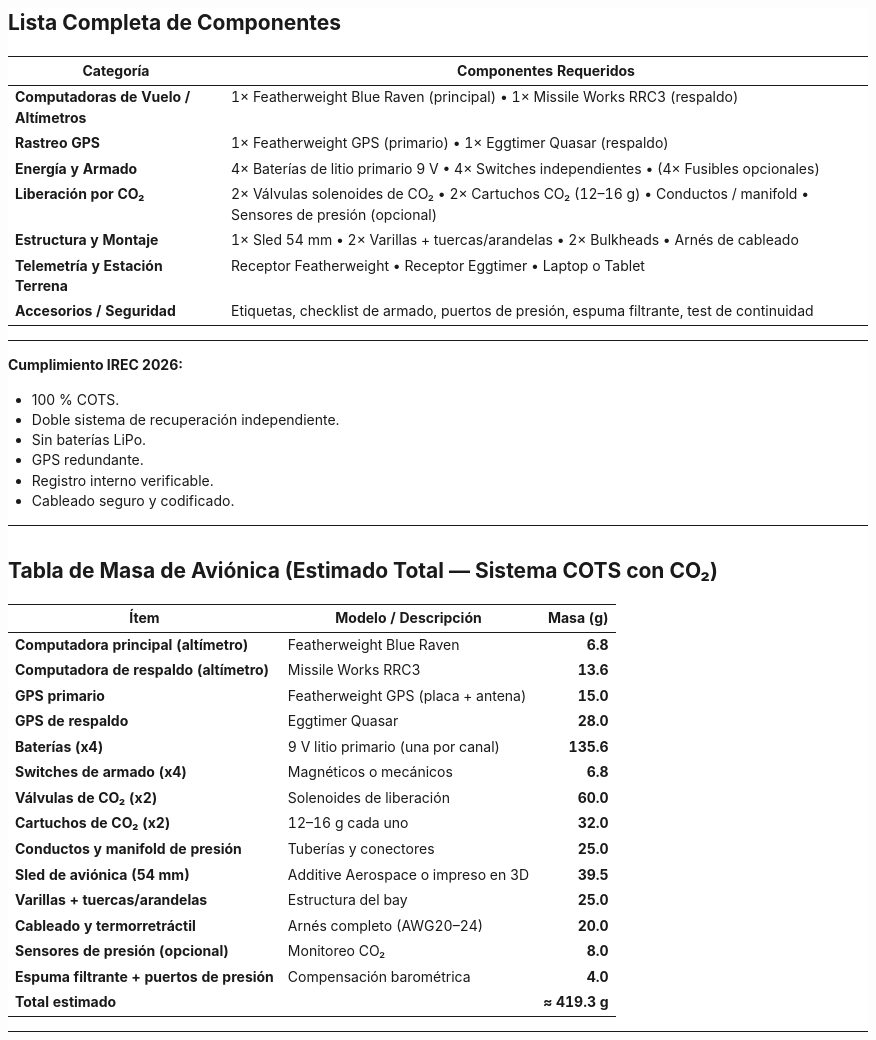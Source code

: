 
## Lista Completa de Componentes

| Categoría | Componentes Requeridos |
|------------|------------------------|
| **Computadoras de Vuelo / Altímetros** | 1× Featherweight Blue Raven (principal) • 1× Missile Works RRC3 (respaldo) |
| **Rastreo GPS** | 1× Featherweight GPS (primario) • 1× Eggtimer Quasar (respaldo) |
| **Energía y Armado** | 4× Baterías de litio primario 9 V • 4× Switches independientes • (4× Fusibles opcionales) |
| **Liberación por CO₂** | 2× Válvulas solenoides de CO₂ • 2× Cartuchos CO₂ (12–16 g) • Conductos / manifold • Sensores de presión (opcional) |
| **Estructura y Montaje** | 1× Sled 54 mm • 2× Varillas + tuercas/arandelas • 2× Bulkheads • Arnés de cableado |
| **Telemetría y Estación Terrena** | Receptor Featherweight • Receptor Eggtimer • Laptop o Tablet |
| **Accesorios / Seguridad** | Etiquetas, checklist de armado, puertos de presión, espuma filtrante, test de continuidad |

---

**Cumplimiento IREC 2026:**
- 100 % COTS.  
- Doble sistema de recuperación independiente.  
- Sin baterías LiPo.   
- GPS redundante.  
- Registro interno verificable.  
- Cableado seguro y codificado.

---
## Tabla de Masa de Aviónica (Estimado Total — Sistema COTS con CO₂)

| Ítem | Modelo / Descripción | Masa (g) |
|------|----------------------|---------:|
| **Computadora principal (altímetro)** | Featherweight Blue Raven | **6.8** |
| **Computadora de respaldo (altímetro)** | Missile Works RRC3 | **13.6** |
| **GPS primario** | Featherweight GPS (placa + antena) | **15.0** |
| **GPS de respaldo** | Eggtimer Quasar | **28.0** |
| **Baterías (x4)** | 9 V litio primario (una por canal) | **135.6** |
| **Switches de armado (x4)** | Magnéticos o mecánicos | **6.8** |
| **Válvulas de CO₂ (x2)** | Solenoides de liberación | **60.0** |
| **Cartuchos de CO₂ (x2)** | 12–16 g cada uno | **32.0** |
| **Conductos y manifold de presión** | Tuberías y conectores | **25.0** |
| **Sled de aviónica (54 mm)** | Additive Aerospace o impreso en 3D | **39.5** |
| **Varillas + tuercas/arandelas** | Estructura del bay | **25.0** |
| **Cableado y termorretráctil** | Arnés completo (AWG20–24) | **20.0** |
| **Sensores de presión (opcional)** | Monitoreo CO₂ | **8.0** |
| **Espuma filtrante + puertos de presión** | Compensación barométrica | **4.0** |
| **Total estimado** |  | **≈ 419.3 g** |

---